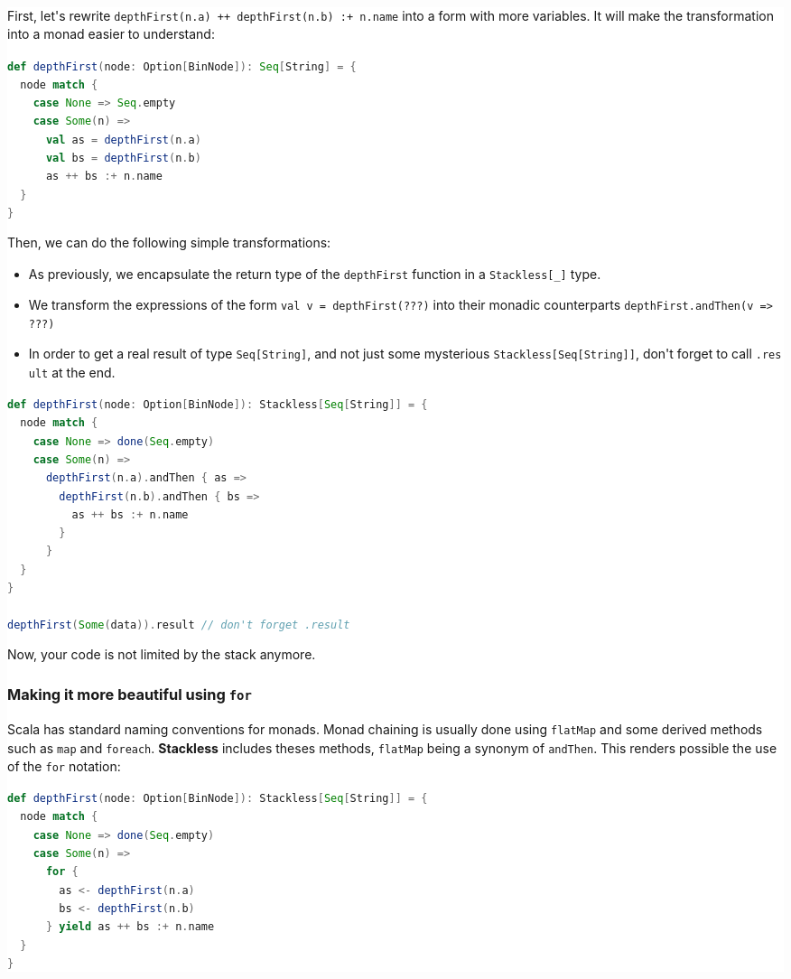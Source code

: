 First, let's rewrite `depthFirst(n.a) ++ depthFirst(n.b) :+ n.name` into a form with more
variables. It will make the transformation into a monad easier to understand:
```scala
def depthFirst(node: Option[BinNode]): Seq[String] = {
  node match {
    case None => Seq.empty
    case Some(n) =>
      val as = depthFirst(n.a)
      val bs = depthFirst(n.b)
      as ++ bs :+ n.name
  }
}
```

Then, we can do the following simple transformations: 

 - As previously, we encapsulate the return type of the `depthFirst` function in 
    a `Stackless[_]` type. 
    
 - We transform the expressions of the form `val v = depthFirst(???)` into their 
    monadic counterparts `depthFirst.andThen(v => ???)`
    
 - In order to get a real result of type `Seq[String]`, and not just some mysterious
    `Stackless[Seq[String]]`, don't forget to call `.result` at the end.
          
```scala
def depthFirst(node: Option[BinNode]): Stackless[Seq[String]] = {
  node match {
    case None => done(Seq.empty)
    case Some(n) =>
      depthFirst(n.a).andThen { as =>
        depthFirst(n.b).andThen { bs =>
          as ++ bs :+ n.name
        }
      }
  }
}

depthFirst(Some(data)).result // don't forget .result
```

Now, your code is not limited by the stack anymore.


### Making it more beautiful using `for`

Scala has standard naming conventions for monads. Monad chaining is usually done using 
`flatMap` and some derived methods such as `map` and `foreach`. **Stackless** includes theses
methods, `flatMap` being a synonym of `andThen`. This renders possible the use of the `for`
notation:

```scala
def depthFirst(node: Option[BinNode]): Stackless[Seq[String]] = {
  node match {
    case None => done(Seq.empty)
    case Some(n) =>
      for {
        as <- depthFirst(n.a)
        bs <- depthFirst(n.b)
      } yield as ++ bs :+ n.name
  }
}
```


[Scalaz]: http://scalaz.github.io